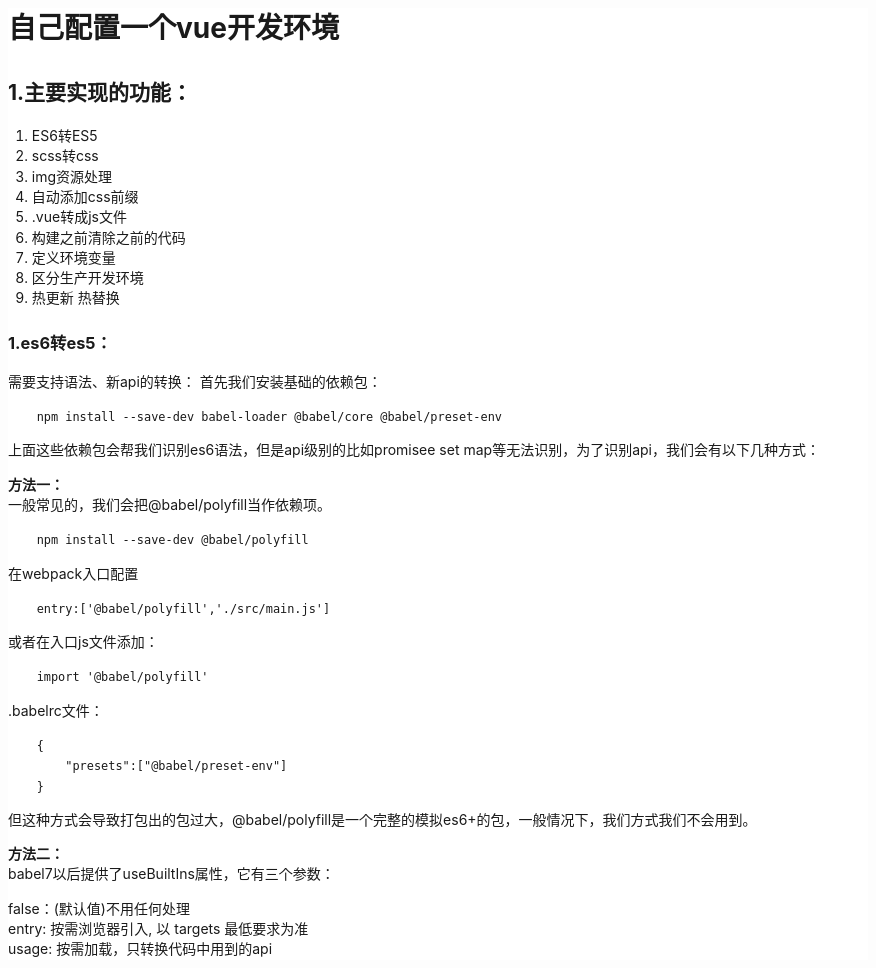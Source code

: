 # 自己配置一个vue开发环境
## 1.主要实现的功能：
1. ES6转ES5
2. scss转css
3. img资源处理
4. 自动添加css前缀
5. .vue转成js文件
6. 构建之前清除之前的代码
7. 定义环境变量
8. 区分生产开发环境
9. 热更新 热替换

### 1.es6转es5：

需要支持语法、新api的转换：
首先我们安装基础的依赖包：
```
    npm install --save-dev babel-loader @babel/core @babel/preset-env
```
上面这些依赖包会帮我们识别es6语法，但是api级别的比如promisee set map等无法识别，为了识别api，我们会有以下几种方式：<br>

**方法一：**<br>
一般常见的，我们会把@babel/polyfill当作依赖项。<br>

```
    npm install --save-dev @babel/polyfill
```

在webpack入口配置
```
    entry:['@babel/polyfill','./src/main.js']
```
或者在入口js文件添加：
```
    import '@babel/polyfill'
```


.babelrc文件：
```
    {
        "presets":["@babel/preset-env"]
    }

````
但这种方式会导致打包出的包过大，@babel/polyfill是一个完整的模拟es6+的包，一般情况下，我们方式我们不会用到。

**方法二：**<br>
babel7以后提供了useBuiltIns属性，它有三个参数：<br>

false：(默认值)不用任何处理<br>
entry: 按需浏览器引入, 以 targets 最低要求为准 <br>
usage: 按需加载，只转换代码中用到的api <br>
